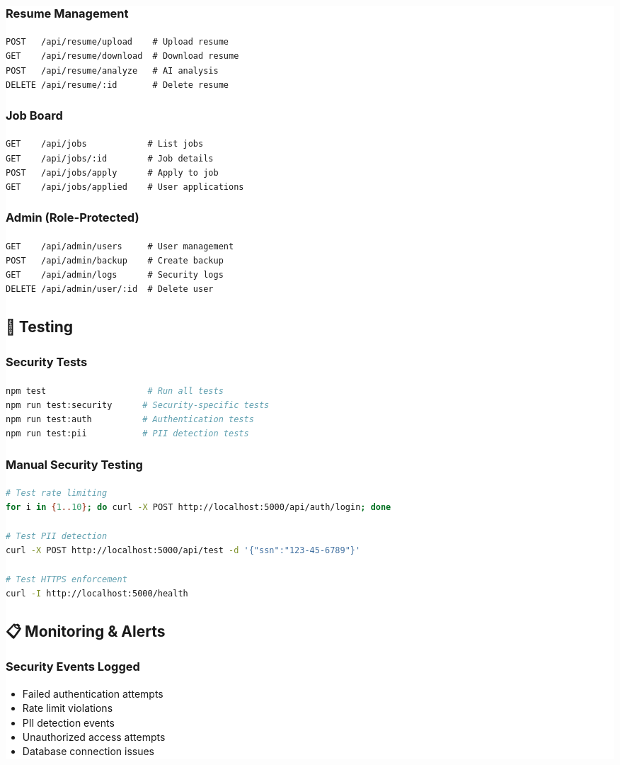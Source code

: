 ### Resume Management
```
POST   /api/resume/upload    # Upload resume
GET    /api/resume/download  # Download resume
POST   /api/resume/analyze   # AI analysis
DELETE /api/resume/:id       # Delete resume
```

### Job Board
```
GET    /api/jobs            # List jobs
GET    /api/jobs/:id        # Job details
POST   /api/jobs/apply      # Apply to job
GET    /api/jobs/applied    # User applications
```

### Admin (Role-Protected)
```
GET    /api/admin/users     # User management
POST   /api/admin/backup    # Create backup
GET    /api/admin/logs      # Security logs
DELETE /api/admin/user/:id  # Delete user
```

## 🧪 Testing

### Security Tests
```bash
npm test                    # Run all tests
npm run test:security      # Security-specific tests
npm run test:auth          # Authentication tests
npm run test:pii           # PII detection tests
```

### Manual Security Testing
```bash
# Test rate limiting
for i in {1..10}; do curl -X POST http://localhost:5000/api/auth/login; done

# Test PII detection
curl -X POST http://localhost:5000/api/test -d '{"ssn":"123-45-6789"}'

# Test HTTPS enforcement
curl -I http://localhost:5000/health
```

## 📋 Monitoring & Alerts

### Security Events Logged
- Failed authentication attempts
- Rate limit violations
- PII detection events
- Unauthorized access attempts
- Database connection issues
